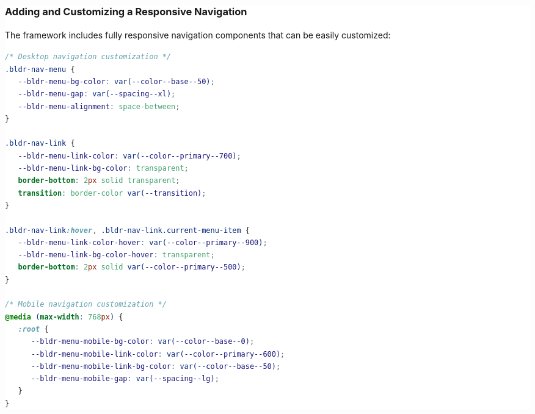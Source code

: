 ### Adding and Customizing a Responsive Navigation

The framework includes fully responsive navigation components that can be easily customized:

```css
/* Desktop navigation customization */
.bldr-nav-menu {
   --bldr-menu-bg-color: var(--color--base--50);
   --bldr-menu-gap: var(--spacing--xl);
   --bldr-menu-alignment: space-between;
}

.bldr-nav-link {
   --bldr-menu-link-color: var(--color--primary--700);
   --bldr-menu-link-bg-color: transparent;
   border-bottom: 2px solid transparent;
   transition: border-color var(--transition);
}

.bldr-nav-link:hover, .bldr-nav-link.current-menu-item {
   --bldr-menu-link-color-hover: var(--color--primary--900);
   --bldr-menu-link-bg-color-hover: transparent;
   border-bottom: 2px solid var(--color--primary--500);
}

/* Mobile navigation customization */
@media (max-width: 768px) {
   :root {
      --bldr-menu-mobile-bg-color: var(--color--base--0);
      --bldr-menu-mobile-link-color: var(--color--primary--600);
      --bldr-menu-mobile-link-bg-color: var(--color--base--50);
      --bldr-menu-mobile-gap: var(--spacing--lg);
   }
}
```

